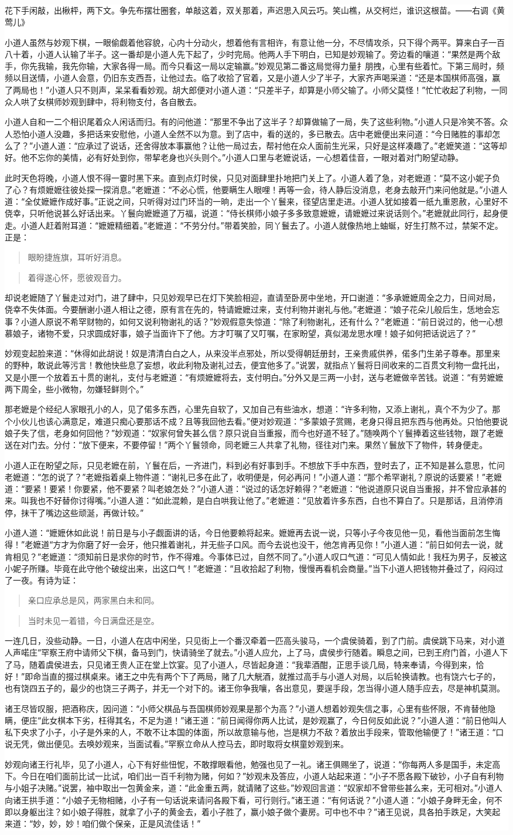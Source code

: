 花下手闲敲，出楸枰，两下文。争先布摆壮圈套，单敲这着，双关那着，声迟思入风云巧。笑山樵，从交柯烂，谁识这根苗。——右调《黄莺儿》

小道人虽然与妙观下棋，一眼偷觑着他容貌，心内十分动火，想着他有言相许，有意让他一分，不尽情攻杀，只下得个两平。算来白子一百八十着，小道人认输了半子。这一番却是小道人先下起了，少时完局。他两人手下明白，已知是妙观输了。旁边看的嚷道：“果然是两个敌手，你先我输，我先你输，大家各得一局。而今只看这一局以定输赢。”妙观见第二番这局觉得力量扌朋拽，心里有些着忙。下第三局时，频频以目送情，小道人会意，仍旧东支西吾，让他过去。临了收拾了官着，又是小道人少了半子，大家齐声喝采道：“还是本国棋师高强，赢了两局也！”小道人只不则声，呆呆看看妙观。胡大郎便对小道人道：“只差半子，却算是小师父输了。小师父莫怪！”忙忙收起了利物，一同众人哄了女棋师妙观到肆中，将利物支付，各自散去。

小道人自和一二个相识尾着众人闲话而归。有的问他道：“那里不争出了这半子？却算做输了一局，失了这些利物。”小道人只是冷笑不答。众人恐怕小道人没趣，多把话来安慰他，小道人全然不以为意。到了店中，看的送的，多已散去。店中老嬷便出来问道：“今日赌胜的事却怎么了？”小道人道：“应承过了说话，还舍得放本事赢他？让他一局过去，帮衬他在众人面前生光采，只好是这样凑趣了。”老嬷笑道：“这等却好。他不忘你的美情，必有好处到你，带挈老身也兴头则个。”小道人口里与老嬷说话，一心想着佳音，一眼对着对门盼望动静。

此时天色将晚，小道人恨不得一霎时黑下来。直到点灯时侯，只见对面肆里扑地把门关上了。小道人着了急，对老嬷道：“莫不这小妮子负了心？有烦嬷嬷往彼处探一探消息。”老嬷道：“不必心慌，他要瞒生人眼哩！再等一会，待人静后没消息，老身去敲开门来问他就是。”小道人道：“全仗嬷嬷作成好事。”正说之间，只听得对过门环当的一晌，走出一个丫鬟来，径望店里走进。小道人犹如接着一纸九重恩赦，心里好不侥幸，只听他说甚么好话出来。丫鬟向嬷嬷道了万福，说道：“侍长棋师小娘子多多致意嬷嬷，请嬷嬷过来说话则个。”老嬷就此同行，起身便走。小道人赶着附耳道：“嬷嬷精细着。”老嬷道：“不劳分付。”带着笑脸，同丫鬟去了。小道人就像热地上蚰蜒，好生打熬不过，禁架不定。正是：

> 眼盼捷旌旗，耳听好消息。

> 着得遂心怀，愿彼观音力。

却说老嬷随了丫鬟走过对门，进了肆中，只见妙观早已在灯下笑脸相迎，直请至卧房中坐地，开口谢道：“多承嬷嬷周全之力，日间对局，侥幸不失体面。今要酬谢小道人相让之德，原有言在先的，特请嬷嬷过来，支付利物并谢礼与他。”老嬷道：“娘子花朵儿般后生，恁地会忘事？小道人原说不希罕财物的，如何又说利物谢礼的话？”妙观假意失惊道：“除了利物谢礼，还有什么？”老嬷道：“前日说过的，他一心想慕娘子，诸物不爱，只求圆成好事，娘子当面许下了他。方才叮嘱了又叮嘱，在家盼望，真似渴龙思水哩！娘子如何把话说远了？”

妙观变起脸来道：“休得如此胡说！奴是清清白白之人，从来没半点邪处，所以受得朝廷册封，王亲贵戚供养，偌多门生弟子尊奉。那里来的野种，敢说此等污言！教他快些息了妄想，收此利物及谢礼过去，便宜他多了。”说罢，就指点丫鬟将日间收来的二百贯文利物一盘托出，又是小匣一个放着五十贯的谢礼，支付与老嬷道：“有烦嬷嬷将去，支付明白。”分外又是三两一小封，送与老嬷做辛苦钱。说道：“有劳嬷嬷两下周全，些小微物，勿嫌轻鲜则个。”

那老嬷是个经纪人家眼孔小的人，见了偌多东西，心里先自软了，又加自己有些油水，想道：“许多利物，又添上谢礼，真个不为少了。那个小伙儿也该心满意足，难道只痴心要那话不成？且等我回他去看。”便对妙观道：“多蒙娘子赏赐，老身只得且把东西与他再处。只怕他要说娘子失了信，老身如何回他？”妙观道：“奴家何曾失甚么信？原只说自当重报，而今也好道不轻了。”随唤两个丫鬟捧着这些钱物，跟了老嬷送在对门去。分付：“放下便来，不要停留！”两个丫鬟领命，同老嬷三人共拿了礼物，径往对门来。果然丫鬟放下了物件，转身便走。

小道人正在盼望之际，只见老嬷在前，丫鬟在后，一齐进门，料到必有好事到手。不想放下手中东西，登时去了，正不知是甚么意思，忙问老嬷道：“怎的说了？”老嬷指着桌上物件道：“谢礼已多在此了，收明便是，何必再问！”小道人道：“那个希罕谢礼？原说的话要紧！”老嬷道：“要紧！要紧！你要紧，他不要紧？叫老娘怎处？”小道人道：“说过的话怎好赖得？”老嬷道：“他说道原只说自当重报，并不曾应承甚的来。叫我也不好替你讨得嘴。”小道人道：“如此混赖，是白白哄我让他了。”老嬷道：“见放着许多东西，白也不算白了。只是那话，且消停消停，抹干了嘴边这些顽涎，再做计较。”

小道人道：“嬷嬷休如此说！前日是与小子觑面讲的话，今日他要赖将起来。嬷嬷再去说一说，只等小子今夜见他一见，看他当面前怎生悔得！”老嬷道“方才为你磨了好一会牙，他只推着谢礼，并无些子口风。而今去说也没干，他怎肯再见你！”小道人道：“前日如何去一说，就肯相见？”老嬷道：“须知前日是求你的时节，作不得难。今事体已过，自然不同了。”小道人叹口气道：“可见人情如此！我枉为男子，反被这小妮子所赚。毕竟在此守他个破绽出来，出这口气！”老嬷道：“且收拾起了利物，慢慢再看机会商量。”当下小道人把钱物并叠过了，闷闷过了一夜。有诗为证：

> 亲口应承总是风，两家黑白未和同。

> 当时未见一着错，今日满盘还是空。

一连几日，没些动静。一日，小道人在店中闲坐，只见街上一个番汉牵着一匹高头骏马，一个虞侯骑着，到了门前。虞侯跳下马来，对小道人声喏庄“罕察王府中请师父下棋，备马到门，快请骑坐了就去。”小道人应允，上了马，虞侯步行随着。瞬息之间，已到王府门首，小道人下了马，随着虞侯进去，只见诸王贵人正在堂上饮宴。见了小道人，尽皆起身道：“我辈酒酣，正思手谈几局，特来奉请，今得到来，恰好！”即命当直的掇过棋桌来。诸王之中先有两个下了两局，赌了几大觥酒，就推过高手与小道人对局，以后轮换请教。也有饶六七子的，也有饶四五子的，最少的也饶三子两子，并无一个对下的。诸王你争我嚷，各出意见，要逞手段，怎当得小道人随手应去，尽是神机莫测。

诸王尽皆叹服，把酒称庆，因问道：“小师父棋品与吾国棋师妙观果是那个为高？”小道人想着妙观失信之事，心里有些怀限，不肯替他隐瞒，便庄“此女棋本下劣，枉得其名，不足为道！”诸王道：“前日闻得你两人比试，是妙观赢了，今日何反如此说？”小道人道：“前日他叫人私下央求了小子，小子是外来的人，不敢不让本国的体面，所以故意输与他，岂是棋力不敌？着放出手段来，管取他输便了！”诸王道：“口说无凭，做出便见。去唤妙观来，当面试看。”罕察立命从人控马去，即时取将女棋童妙观到来。

妙观向诸王行礼毕，见了小道人，心下有好些忸怩，不敢撑眼看他，勉强也见了一礼。诸王俱赐坐了，说道：“你每两人多是国手，未定高下。今日在咱们面前比试一比试，咱们出一百千利物为赌，何如？”妙观未及答应，小道人站起来道：“小子不愿各殿下破钞，小子自有利物与小姐子决赌。”说罢，袖中取出一包黄金来，道：“此金重五两，就请赌了这些。”妙观回言道：“奴家却不曾带些甚么来，无可相对。”小道人向诸王拱手道：“小娘子无物相赌，小子有一句话说来请问各殿下看，可行则行。”诸王道：“有何话说？”小道人道：“小娘子身畔无金，何不即以身躯出注？如小娘子得胜，就拿了小子的黄金去，着小子胜了，赢小娘子做个妻房。可中也不中？”诸王见说，具各拍手跌足，大笑起来道：“妙，妙，妙！咱们做个保亲，正是风流佳话！”
